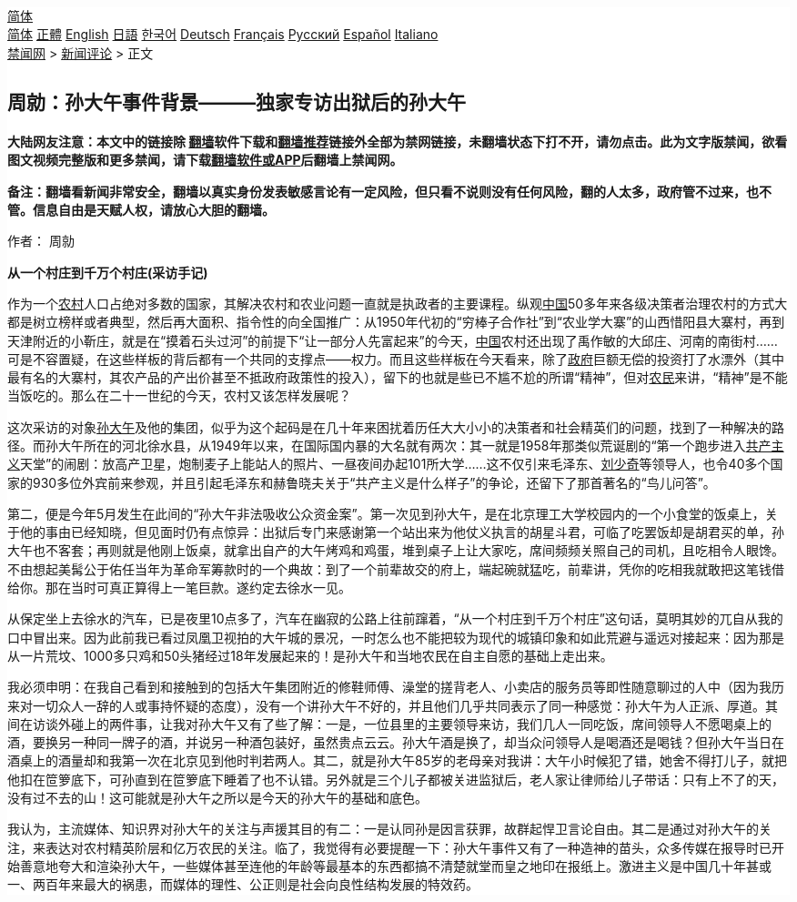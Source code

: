   <div class="breadcrumb">  <div class="switcher notranslate">  <div class="selected">  <a href="#" onclick="return false;"> 简体</a>  </div>  <div class="option">  <a href="https://www.bannedbook.org" onclick="doGTranslate('zh-CN|zh-CN');jQuery('div.switcher div.selected a').html(jQuery(this).html());return false;" title="简体中文" class="nturl selected"> 简体</a>  <a href="https://www.bannedbook.org/zh-tw/" onclick="doGTranslate('zh-CN|zh-TW');jQuery('div.switcher div.selected a').html(jQuery(this).html());return false;" title="繁體中文" class="nturl"> 正體</a>  <a href="https://www.bannedbook.org/en/" onclick="doGTranslate('zh-CN|en');jQuery('div.switcher div.selected a').html(jQuery(this).html());return false;" title="English" class="nturl"> English</a>  <a href="https://www.bannedbook.org/ja/" onclick="doGTranslate('zh-CN|ja');jQuery('div.switcher div.selected a').html(jQuery(this).html());return false;" title="日本語" class="nturl"> 日語</a>  <a href="https://www.bannedbook.org/ko/" onclick="doGTranslate('zh-CN|ko');jQuery('div.switcher div.selected a').html(jQuery(this).html());return false;" title="한국어" class="nturl"> 한국어</a>  <a href="https://www.bannedbook.org/de/" onclick="doGTranslate('zh-CN|de');jQuery('div.switcher div.selected a').html(jQuery(this).html());return false;" title="Deutsch" class="nturl"> Deutsch</a>  <a href="https://www.bannedbook.org/fr/" onclick="doGTranslate('zh-CN|fr');jQuery('div.switcher div.selected a').html(jQuery(this).html());return false;" title="Français" class="nturl"> Français</a>  <a href="https://www.bannedbook.org/ru/" onclick="doGTranslate('zh-CN|ru');jQuery('div.switcher div.selected a').html(jQuery(this).html());return false;" title="Русский" class="nturl"> Русский</a>  <a href="https://www.bannedbook.org/es/" onclick="doGTranslate('zh-CN|es');jQuery('div.switcher div.selected a').html(jQuery(this).html());return false;" title="Español" class="nturl"> Español</a>  <a href="https://www.bannedbook.org/it/" onclick="doGTranslate('zh-CN|it');jQuery('div.switcher div.selected a').html(jQuery(this).html());return false;" title="Italiano" class="nturl"> Italiano</a>  </div>  </div>      <div class='breadcrumb-sub'> <a href="https://www.bannedbook.org/" class="home">禁闻网</a> &gt; <a href="https://www.bannedbook.org/bnews/comments/" class="category">新闻评论</a> &gt; 正文</div></div><h2>周勍：孙大午事件背景―――独家专访出狱后的孙大午</h2> <p class="notice"><b>大陆网友注意：本文中的链接除 <a href="https://github.com/bannedbook/fanqiang" >翻墙</a>软件下载和<a href="https://github.com/killgcd/justmysocks/blob/master/README.md">翻墙推荐</a>链接外全部为禁网链接，未翻墙状态下打不开，请勿点击。此为文字版禁闻，欲看图文视频完整版和更多禁闻，请下载<a href="https://github.com/bannedbook/fanqiang">翻墙软件或APP</a>后翻墙上禁闻网。</p><p>备注：翻墙看新闻非常安全，翻墙以真实身份发表敏感言论有一定风险，但只看不说则没有任何风险，翻的人太多，政府管不过来，也不管。信息自由是天赋人权，请放心大胆的翻墙。</b></p>  <div class="entry"> <p>作者： 周勍</p> <p id="conimg"><strong>从一个村庄到千万个村庄(采访手记)</strong></p> <p>作为一个<a href="https://www.bannedbook.org/bnews/tag/%E5%86%9C%E6%9D%91/" class="st_tag internal_tag" rel="tag" title="标签 农村 下的日志">农村</a>人口占绝对多数的国家，其解决农村和农业问题一直就是执政者的主要课程。纵观<span class='wp_keywordlink_affiliate'><a href="https://www.bannedbook.org/" title="中国" target="_blank">中国</a></span>50多年来各级决策者治理农村的方式大都是树立榜样或者典型，然后再大面积、指令性的向全国推广：从1950年代初的&ldquo;穷棒子合作社&rdquo;到&ldquo;农业学大寨&rdquo;的山西惜阳县大寨村，再到天津附近的小靳庄，就是在&ldquo;摸着石头过河&rdquo;的前提下&ldquo;让一部分人先富起来&rdquo;的今天，<a href="https://www.bannedbook.org/bnews/tag/%E4%B8%AD%E5%9B%BD/" class="st_tag internal_tag" rel="tag" title="标签 中国 下的日志">中国</a>农村还出现了禹作敏的大邱庄、河南的南街村&hellip;&hellip;可是不容置疑，在这些样板的背后都有一个共同的支撑点&mdash;&mdash;权力。而且这些样板在今天看来，除了<a href="https://www.bannedbook.org/bnews/tag/%e6%94%bf%e5%ba%9c/" class="st_tag internal_tag" rel="tag" title="标签 政府 下的日志">政府</a>巨额无偿的投资打了水漂外（其中最有名的大寨村，其农产品的产出价甚至不抵政府政策性的投入），留下的也就是些已不尴不尬的所谓&ldquo;精神&rdquo;，但对<a href="https://www.bannedbook.org/bnews/tag/%e5%86%9c%e6%b0%91/" class="st_tag internal_tag" rel="tag" title="标签 农民 下的日志">农民</a>来讲，&ldquo;精神&rdquo;是不能当饭吃的。那么在二十一世纪的今天，农村又该怎样发展呢？</p> <p>这次采访的对象<a href="https://www.bannedbook.org/bnews/tag/%e5%ad%99%e5%a4%a7%e5%8d%88/" class="st_tag internal_tag" rel="tag" title="标签 孙大午 下的日志">孙大午</a>及他的集团，似乎为这个起码是在几十年来困扰着历任大大小小的决策者和社会精英们的问题，找到了一种解决的路径。而孙大午所在的河北徐水县，从1949年以来，在国际国内暴的大名就有两次：其一就是1958年那类似荒诞剧的&ldquo;第一个跑步进入<span class='wp_keywordlink'><a href="https://www.bannedbook.org/forum2/topic6177.html" title="《共产主义的终极目的》" target="_blank">共产主义</a></span>天堂&rdquo;的闹剧：放高产卫星，炮制麦子上能站人的照片、一昼夜间办起101所大学&hellip;&hellip;这不仅引来毛泽东、<span class='wp_keywordlink'><a href="https://www.bannedbook.org/forum2/topic1158.html" title="《刘少奇传》" target="_blank">刘少奇</a></span>等领导人，也令40多个国家的930多位外宾前来参观，并且引起毛泽东和赫鲁晓夫关于&ldquo;共产主义是什么样子&rdquo;的争论，还留下了那首著名的&ldquo;鸟儿问答&rdquo;。</p> <p>第二，便是今年5月发生在此间的&ldquo;孙大午非法吸收公众资金案&rdquo;。第一次见到孙大午，是在北京理工大学校园内的一个小食堂的饭桌上，关于他的事由已经知晓，但见面时仍有点惊异：出狱后专门来感谢第一个站出来为他仗义执言的胡星斗君，可临了吃罢饭却是胡君买的单，孙大午也不客套；再则就是他刚上饭桌，就拿出自产的大午烤鸡和鸡蛋，堆到桌子上让大家吃，席间频频关照自己的司机，且吃相令人眼馋。不由想起美髯公于佑任当年为革命军筹款时的一个典故：到了一个前辈故交的府上，端起碗就猛吃，前辈讲，凭你的吃相我就敢把这笔钱借给你。那在当时可真正算得上一笔巨款。遂约定去徐水一见。</p> <p>从保定坐上去徐水的汽车，已是夜里10点多了，汽车在幽寂的公路上往前蹿着，&ldquo;从一个村庄到千万个村庄&rdquo;这句话，莫明其妙的兀自从我的口中冒出来。因为此前我已看过凤凰卫视拍的大午城的景况，一时怎么也不能把较为现代的城镇印象和如此荒避与遥远对接起来：因为那是从一片荒坟、1000多只鸡和50头猪经过18年发展起来的！是孙大午和当地农民在自主自愿的基础上走出来。</p> <p>我必须申明：在我自己看到和接触到的包括大午集团附近的修鞋师傅、澡堂的搓背老人、小卖店的服务员等即性随意聊过的人中（因为我历来对一切众人一辞的人或事持怀疑的态度），没有一个讲孙大午不好的，并且他们几乎共同表示了同一种感觉：孙大午为人正派、厚道。其间在访谈外碰上的两件事，让我对孙大午又有了些了解：一是，一位县里的主要领导来访，我们几人一同吃饭，席间领导人不愿喝桌上的酒，要换另一种同一牌子的酒，并说另一种酒包装好，虽然贵点云云。孙大午酒是换了，却当众问领导人是喝酒还是喝钱？但孙大午当日在酒桌上的酒量却和我第一次在北京见到他时判若两人。其二，就是孙大午85岁的老母亲对我讲：大午小时候犯了错，她舍不得打儿子，就把他扣在笸箩底下，可孙直到在笸箩底下睡着了也不认错。另外就是三个儿子都被关进监狱后，老人家让律师给儿子带话：只有上不了的天，没有过不去的山！这可能就是孙大午之所以是今天的孙大午的基础和底色。</p> <p>我认为，主流媒体、知识界对孙大午的关注与声援其目的有二：一是认同孙是因言获罪，故群起悍卫言论自由。其二是通过对孙大午的关注，来表达对农村精英阶层和亿万农民的关注。临了，我觉得有必要提醒一下：孙大午事件又有了一种造神的苗头，众多传媒在报导时已开始善意地夸大和渲染孙大午，一些媒体甚至连他的年龄等最基本的东西都搞不清楚就堂而皇之地印在报纸上。激进主义是中国几十年甚或一、两百年来最大的祸患，而媒体的理性、公正则是社会向良性结构发展的特效药。</p>